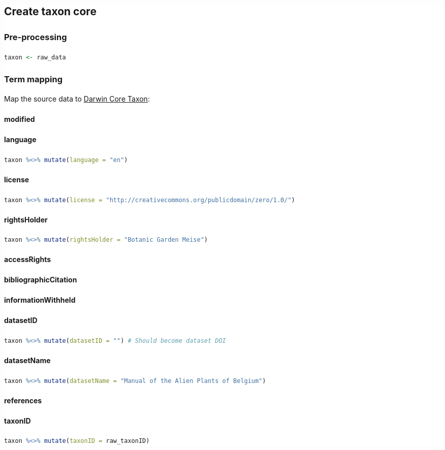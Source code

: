 ## Create taxon core

### Pre-processing


```r
taxon <- raw_data
```

### Term mapping

Map the source data to [Darwin Core Taxon](http://rs.gbif.org/core/dwc_taxon_2015-04-24.xml):

#### modified
#### language


```r
taxon %<>% mutate(language = "en")
```

#### license


```r
taxon %<>% mutate(license = "http://creativecommons.org/publicdomain/zero/1.0/")
```

#### rightsHolder


```r
taxon %<>% mutate(rightsHolder = "Botanic Garden Meise")
```

#### accessRights
#### bibliographicCitation
#### informationWithheld
#### datasetID


```r
taxon %<>% mutate(datasetID = "") # Should become dataset DOI
```

#### datasetName


```r
taxon %<>% mutate(datasetName = "Manual of the Alien Plants of Belgium")
```

#### references
#### taxonID


```r
taxon %<>% mutate(taxonID = raw_taxonID)
```
